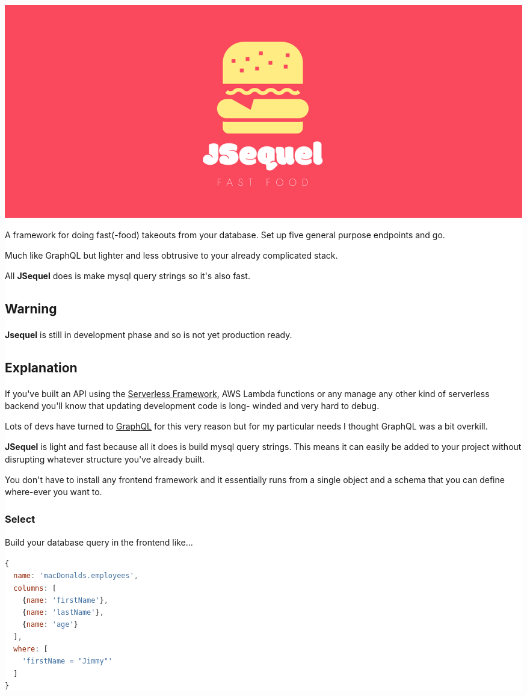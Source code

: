 ![Fast Food](./cover-smaller.png)

A framework for doing fast(-food) takeouts from your database. Set up five
general purpose endpoints and go. 

Much like GraphQL but lighter and less obtrusive to your already complicated
stack. 

All **JSequel** does is make mysql query strings so it's also fast.

## Warning

**Jsequel** is still in development phase and so is not yet production ready.

## Explanation

If you've built an API using the [Serverless Framework](https://serverless.com/), AWS Lambda functions
or any manage any other kind of serverless backend you'll know that updating development code is long-
winded and very hard to debug.

Lots of devs have turned to [GraphQL](https://graphql.org/) for this very reason but for
my particular needs I thought GraphQL was a bit overkill.

**JSequel** is light and fast because all it does is build mysql query strings. This means 
it can easily be added to your project without disrupting whatever structure you've already built.

You don't have to install any frontend framework and it essentially runs from a single object and a 
schema that you can define where-ever you want to.

### Select
Build your database query in the frontend like...

```js
{
  name: 'macDonalds.employees',
  columns: [
    {name: 'firstName'},
    {name: 'lastName'},
    {name: 'age'}
  ],
  where: [
    'firstName = "Jimmy"'
  ]
}
```
